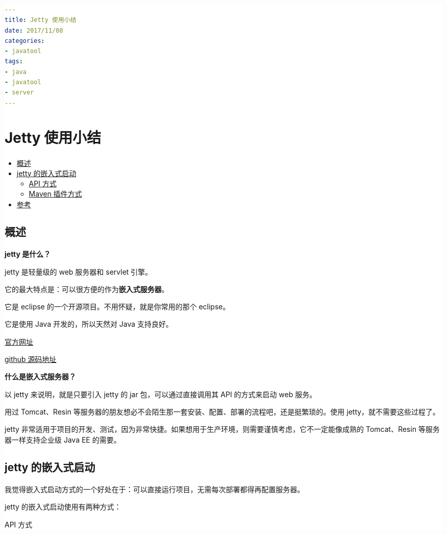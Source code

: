 ```yaml
---
title: Jetty 使用小结
date: 2017/11/08
categories:
- javatool
tags:
- java
- javatool
- server
---
```


# Jetty 使用小结



- [概述](#概述)
- [jetty 的嵌入式启动](#jetty-的嵌入式启动)
    - [API 方式](#api-方式)
    - [Maven 插件方式](#maven-插件方式)
- [参考](#参考)



## 概述

**jetty 是什么？**

jetty 是轻量级的 web 服务器和 servlet 引擎。

它的最大特点是：可以很方便的作为**嵌入式服务器**。

它是 eclipse 的一个开源项目。不用怀疑，就是你常用的那个 eclipse。

它是使用 Java 开发的，所以天然对 Java 支持良好。

[官方网址](http://www.eclipse.org/jetty/index.html)

[github 源码地址](https://github.com/eclipse/jetty.project)

**什么是嵌入式服务器？**

以 jetty 来说明，就是只要引入 jetty 的 jar 包，可以通过直接调用其 API 的方式来启动 web 服务。

用过 Tomcat、Resin 等服务器的朋友想必不会陌生那一套安装、配置、部署的流程吧，还是挺繁琐的。使用 jetty，就不需要这些过程了。

jetty 非常适用于项目的开发、测试，因为非常快捷。如果想用于生产环境，则需要谨慎考虑，它不一定能像成熟的 Tomcat、Resin 等服务器一样支持企业级 Java EE 的需要。

## jetty 的嵌入式启动

我觉得嵌入式启动方式的一个好处在于：可以直接运行项目，无需每次部署都得再配置服务器。

jetty 的嵌入式启动使用有两种方式：

API 方式
